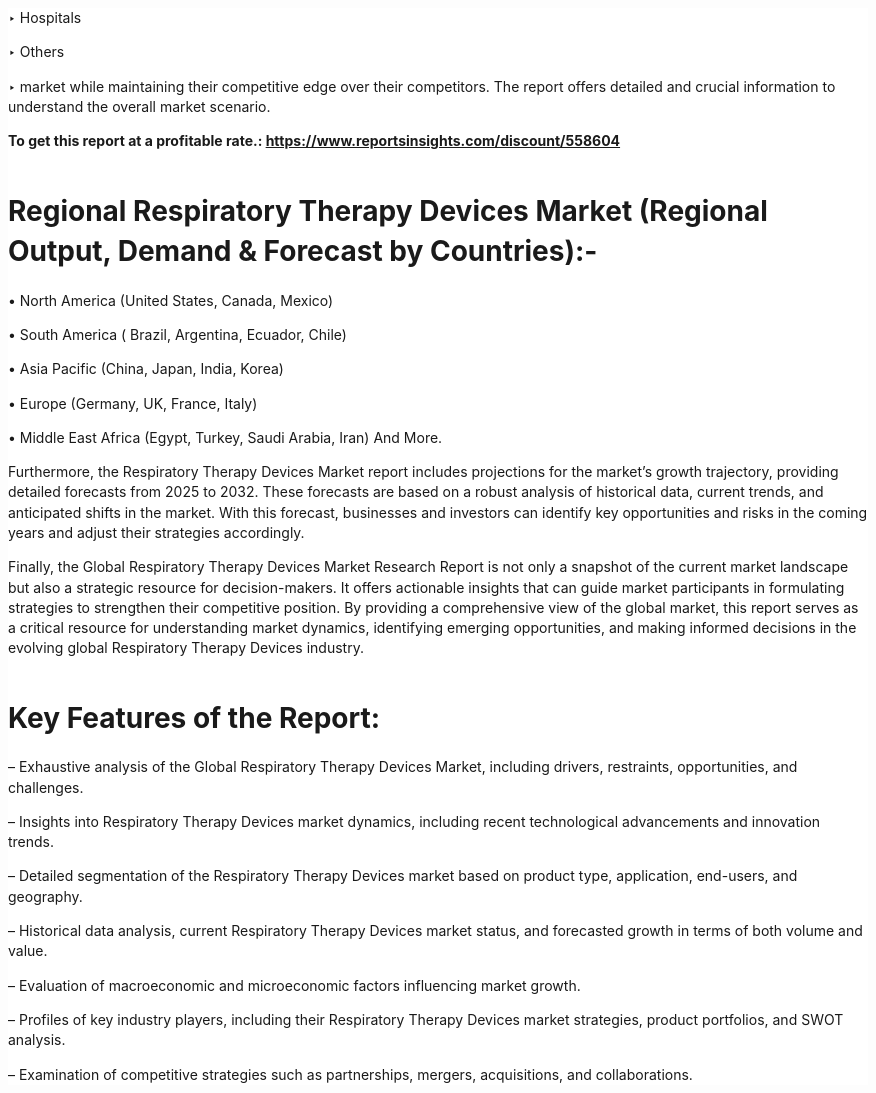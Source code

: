    ‣ Hospitals

   ‣ Others

   ‣  market while maintaining their competitive edge over their competitors. The report offers detailed and crucial information to understand the overall market scenario.

<strong>To get this report at a profitable rate.: <a href=https://www.reportsinsights.com/discount/558604>https://www.reportsinsights.com/discount/558604</a></strong>

# <strong>Regional Respiratory Therapy Devices Market (Regional Output, Demand &amp; Forecast by Countries):-</strong>

• North America (United States, Canada, Mexico)

• South America ( Brazil, Argentina, Ecuador, Chile)

• Asia Pacific (China, Japan, India, Korea)

• Europe (Germany, UK, France, Italy)

• Middle East Africa (Egypt, Turkey, Saudi Arabia, Iran) And More.

Furthermore, the Respiratory Therapy Devices Market report includes projections for the market’s growth trajectory, providing detailed forecasts from 2025 to 2032. These forecasts are based on a robust analysis of historical data, current trends, and anticipated shifts in the market. With this forecast, businesses and investors can identify key opportunities and risks in the coming years and adjust their strategies accordingly.

Finally, the Global Respiratory Therapy Devices Market Research Report is not only a snapshot of the current market landscape but also a strategic resource for decision-makers. It offers actionable insights that can guide market participants in formulating strategies to strengthen their competitive position. By providing a comprehensive view of the global market, this report serves as a critical resource for understanding market dynamics, identifying emerging opportunities, and making informed decisions in the evolving global Respiratory Therapy Devices industry.

# <strong>Key Features of the Report:</strong>

– Exhaustive analysis of the Global Respiratory Therapy Devices Market, including drivers, restraints, opportunities, and challenges.

– Insights into Respiratory Therapy Devices market dynamics, including recent technological advancements and innovation trends.

– Detailed segmentation of the Respiratory Therapy Devices market based on product type, application, end-users, and geography.

– Historical data analysis, current Respiratory Therapy Devices market status, and forecasted growth in terms of both volume and value.

– Evaluation of macroeconomic and microeconomic factors influencing market growth.

– Profiles of key industry players, including their Respiratory Therapy Devices market strategies, product portfolios, and SWOT analysis.

– Examination of competitive strategies such as partnerships, mergers, acquisitions, and collaborations.
